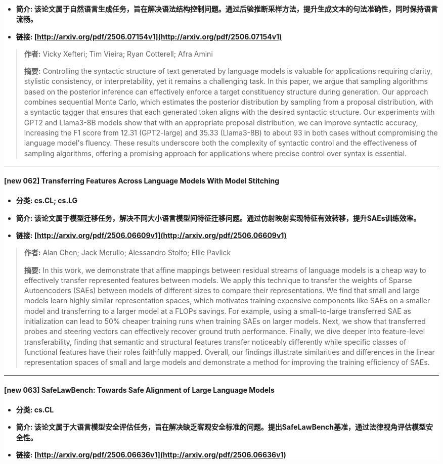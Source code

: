 - **简介: 该论文属于自然语言生成任务，旨在解决语法结构控制问题。通过后验推断采样方法，提升生成文本的句法准确性，同时保持语言流畅。**

- **链接: [http://arxiv.org/pdf/2506.07154v1](http://arxiv.org/pdf/2506.07154v1)**

> **作者:** Vicky Xefteri; Tim Vieira; Ryan Cotterell; Afra Amini
>
> **摘要:** Controlling the syntactic structure of text generated by language models is valuable for applications requiring clarity, stylistic consistency, or interpretability, yet it remains a challenging task. In this paper, we argue that sampling algorithms based on the posterior inference can effectively enforce a target constituency structure during generation. Our approach combines sequential Monte Carlo, which estimates the posterior distribution by sampling from a proposal distribution, with a syntactic tagger that ensures that each generated token aligns with the desired syntactic structure. Our experiments with GPT2 and Llama3-8B models show that with an appropriate proposal distribution, we can improve syntactic accuracy, increasing the F1 score from $12.31$ (GPT2-large) and $35.33$ (Llama3-8B) to about $93$ in both cases without compromising the language model's fluency. These results underscore both the complexity of syntactic control and the effectiveness of sampling algorithms, offering a promising approach for applications where precise control over syntax is essential.
>
---
#### [new 062] Transferring Features Across Language Models With Model Stitching
- **分类: cs.CL; cs.LG**

- **简介: 该论文属于模型迁移任务，解决不同大小语言模型间特征迁移问题。通过仿射映射实现特征有效转移，提升SAEs训练效率。**

- **链接: [http://arxiv.org/pdf/2506.06609v1](http://arxiv.org/pdf/2506.06609v1)**

> **作者:** Alan Chen; Jack Merullo; Alessandro Stolfo; Ellie Pavlick
>
> **摘要:** In this work, we demonstrate that affine mappings between residual streams of language models is a cheap way to effectively transfer represented features between models. We apply this technique to transfer the weights of Sparse Autoencoders (SAEs) between models of different sizes to compare their representations. We find that small and large models learn highly similar representation spaces, which motivates training expensive components like SAEs on a smaller model and transferring to a larger model at a FLOPs savings. For example, using a small-to-large transferred SAE as initialization can lead to 50% cheaper training runs when training SAEs on larger models. Next, we show that transferred probes and steering vectors can effectively recover ground truth performance. Finally, we dive deeper into feature-level transferability, finding that semantic and structural features transfer noticeably differently while specific classes of functional features have their roles faithfully mapped. Overall, our findings illustrate similarities and differences in the linear representation spaces of small and large models and demonstrate a method for improving the training efficiency of SAEs.
>
---
#### [new 063] SafeLawBench: Towards Safe Alignment of Large Language Models
- **分类: cs.CL**

- **简介: 该论文属于大语言模型安全评估任务，旨在解决缺乏客观安全标准的问题。提出SafeLawBench基准，通过法律视角评估模型安全性。**

- **链接: [http://arxiv.org/pdf/2506.06636v1](http://arxiv.org/pdf/2506.06636v1)**
